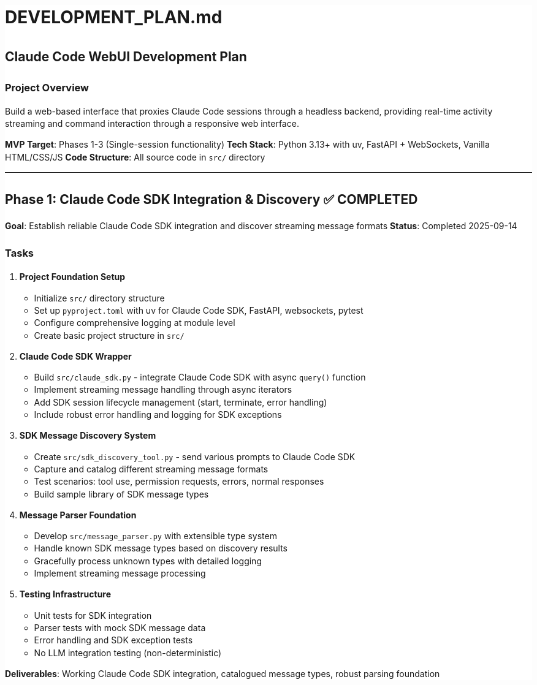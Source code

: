 # DEVELOPMENT_PLAN.md

## Claude Code WebUI Development Plan

### Project Overview
Build a web-based interface that proxies Claude Code sessions through a headless backend, providing real-time activity streaming and command interaction through a responsive web interface.

**MVP Target**: Phases 1-3 (Single-session functionality)
**Tech Stack**: Python 3.13+ with uv, FastAPI + WebSockets, Vanilla HTML/CSS/JS
**Code Structure**: All source code in `src/` directory

---

## Phase 1: Claude Code SDK Integration & Discovery ✅ COMPLETED
**Goal**: Establish reliable Claude Code SDK integration and discover streaming message formats
**Status**: Completed 2025-09-14

### Tasks
1. **Project Foundation Setup**
   - Initialize `src/` directory structure
   - Set up `pyproject.toml` with uv for Claude Code SDK, FastAPI, websockets, pytest
   - Configure comprehensive logging at module level
   - Create basic project structure in `src/`

2. **Claude Code SDK Wrapper**
   - Build `src/claude_sdk.py` - integrate Claude Code SDK with async `query()` function
   - Implement streaming message handling through async iterators
   - Add SDK session lifecycle management (start, terminate, error handling)
   - Include robust error handling and logging for SDK exceptions

3. **SDK Message Discovery System**
   - Create `src/sdk_discovery_tool.py` - send various prompts to Claude Code SDK
   - Capture and catalog different streaming message formats
   - Test scenarios: tool use, permission requests, errors, normal responses
   - Build sample library of SDK message types

4. **Message Parser Foundation**
   - Develop `src/message_parser.py` with extensible type system
   - Handle known SDK message types based on discovery results
   - Gracefully process unknown types with detailed logging
   - Implement streaming message processing

5. **Testing Infrastructure**
   - Unit tests for SDK integration
   - Parser tests with mock SDK message data
   - Error handling and SDK exception tests
   - No LLM integration testing (non-deterministic)

**Deliverables**: Working Claude Code SDK integration, catalogued message types, robust parsing foundation
